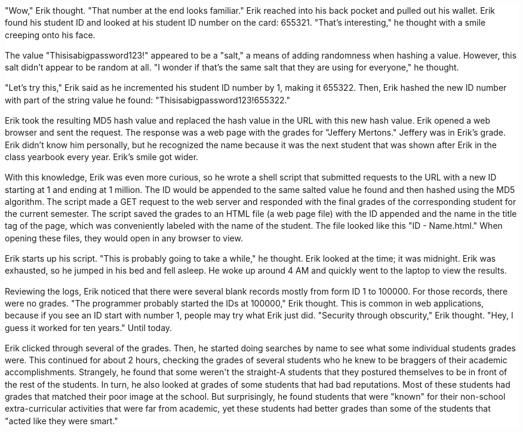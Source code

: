 "Wow," Erik thought. "That number at the end looks familiar." Erik
reached into his back pocket and pulled out his wallet. Erik found his
student ID and looked at his student ID number on the card: 655321.
"That’s interesting," he thought with a smile creeping onto his face.

The value "Thisisabigpassword123!" appeared to be a "salt," a means of
adding randomness when hashing a value. However, this salt didn’t appear
to be random at all. "I wonder if that’s the same salt that they are
using for everyone," he thought.

"Let’s try this," Erik said as he incremented his student ID number by
1, making it 655322. Then, Erik hashed the new ID number with part of
the string value he found: "Thisisabigpassword123!655322."

Erik took the resulting MD5 hash value and replaced the hash value in
the URL with this new hash value. Erik opened a web browser and sent the
request. The response was a web page with the grades for "Jeffery
Mertons." Jeffery was in Erik’s grade. Erik didn’t know him personally,
but he recognized the name because it was the next student that was
shown after Erik in the class yearbook every year. Erik’s smile got
wider.

With this knowledge, Erik was even more curious, so he wrote a shell
script that submitted requests to the URL with a new ID starting at 1
and ending at 1 million. The ID would be appended to the same salted
value he found and then hashed using the MD5 algorithm. The script made
a GET request to the web server and responded with the final grades of
the corresponding student for the current semester. The script saved the
grades to an HTML file (a web page file) with the ID appended and the
name in the title tag of the page, which was conveniently labeled with
the name of the student. The file looked like this "ID - Name.html."
When opening these files, they would open in any browser to view.

Erik starts up his script. "This is probably going to take a while," he
thought. Erik looked at the time; it was midnight. Erik was exhausted,
so he jumped in his bed and fell asleep. He woke up around 4 AM and
quickly went to the laptop to view the results.

Reviewing the logs, Erik noticed that there were several blank records
mostly from form ID 1 to 100000. For those records, there were no
grades. "The programmer probably started the IDs at 100000," Erik
thought. This is common in web applications, because if you see an ID
start with number 1, people may try what Erik just did. "Security
through obscurity," Erik thought. "Hey, I guess it worked for ten
years." Until today.

Erik clicked through several of the grades. Then, he started doing
searches by name to see what some individual students grades were. This
continued for about 2 hours, checking the grades of several students who
he knew to be braggers of their academic accomplishments. Strangely, he
found that some weren't the straight-A students that they postured
themselves to be in front of the rest of the students. In turn, he also
looked at grades of some students that had bad reputations. Most of
these students had grades that matched their poor image at the school.
But surprisingly, he found students that were "known" for their
non-school extra-curricular activities that were far from academic, yet
these students had better grades than some of the students that "acted
like they were smart."
